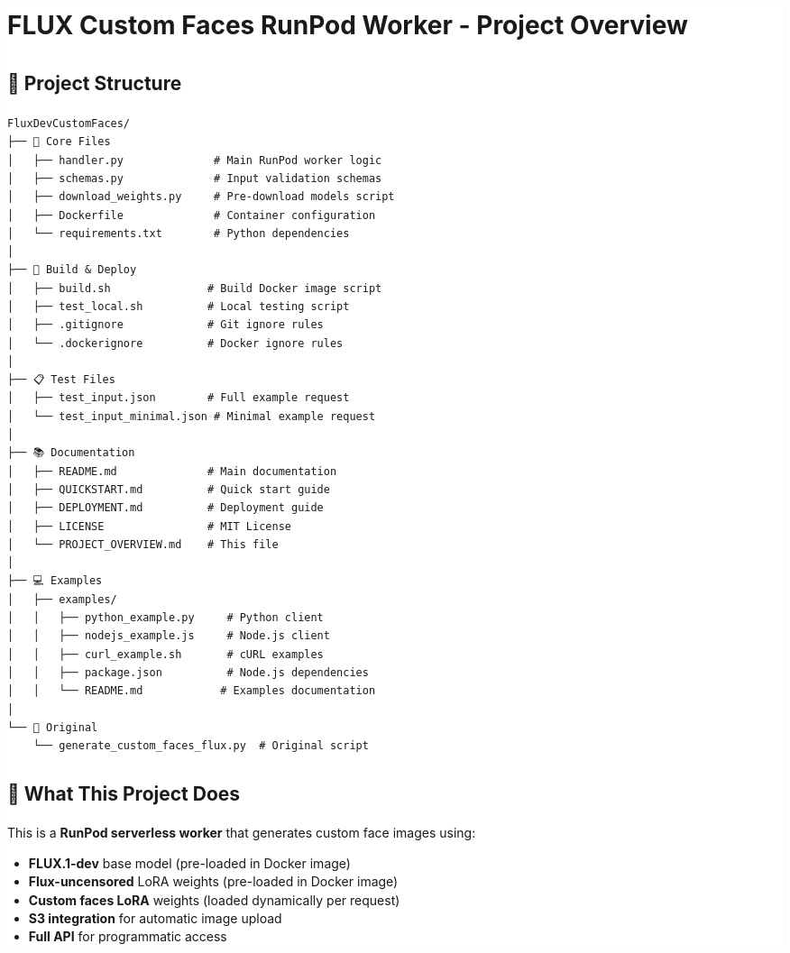 # FLUX Custom Faces RunPod Worker - Project Overview

## 📁 Project Structure

```
FluxDevCustomFaces/
├── 📄 Core Files
│   ├── handler.py              # Main RunPod worker logic
│   ├── schemas.py              # Input validation schemas
│   ├── download_weights.py     # Pre-download models script
│   ├── Dockerfile              # Container configuration
│   └── requirements.txt        # Python dependencies
│
├── 🔧 Build & Deploy
│   ├── build.sh               # Build Docker image script
│   ├── test_local.sh          # Local testing script
│   ├── .gitignore             # Git ignore rules
│   └── .dockerignore          # Docker ignore rules
│
├── 📋 Test Files
│   ├── test_input.json        # Full example request
│   └── test_input_minimal.json # Minimal example request
│
├── 📚 Documentation
│   ├── README.md              # Main documentation
│   ├── QUICKSTART.md          # Quick start guide
│   ├── DEPLOYMENT.md          # Deployment guide
│   ├── LICENSE                # MIT License
│   └── PROJECT_OVERVIEW.md    # This file
│
├── 💻 Examples
│   ├── examples/
│   │   ├── python_example.py     # Python client
│   │   ├── nodejs_example.js     # Node.js client
│   │   ├── curl_example.sh       # cURL examples
│   │   ├── package.json          # Node.js dependencies
│   │   └── README.md            # Examples documentation
│
└── 📜 Original
    └── generate_custom_faces_flux.py  # Original script
```

## 🎯 What This Project Does

This is a **RunPod serverless worker** that generates custom face images using:
- **FLUX.1-dev** base model (pre-loaded in Docker image)
- **Flux-uncensored** LoRA weights (pre-loaded in Docker image)
- **Custom faces LoRA** weights (loaded dynamically per request)
- **S3 integration** for automatic image upload
- **Full API** for programmatic access
